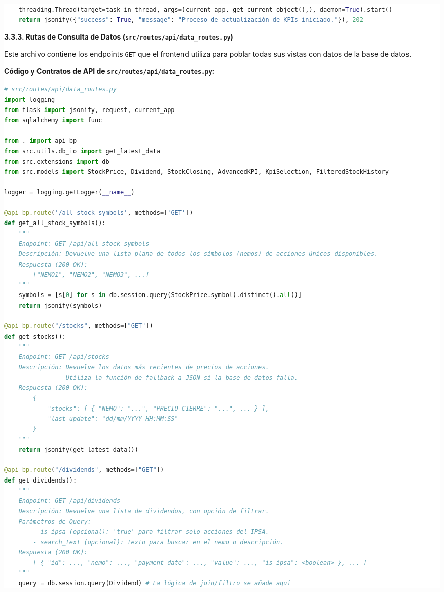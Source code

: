 ```python
    threading.Thread(target=task_in_thread, args=(current_app._get_current_object(),), daemon=True).start()
    return jsonify({"success": True, "message": "Proceso de actualización de KPIs iniciado."}), 202
```

**3.3.3. Rutas de Consulta de Datos (`src/routes/api/data_routes.py`)**

Este archivo contiene los endpoints `GET` que el frontend utiliza para poblar todas sus vistas con datos de la base de datos.

**Código y Contratos de API de `src/routes/api/data_routes.py`:**

```python
# src/routes/api/data_routes.py
import logging
from flask import jsonify, request, current_app
from sqlalchemy import func

from . import api_bp
from src.utils.db_io import get_latest_data
from src.extensions import db
from src.models import StockPrice, Dividend, StockClosing, AdvancedKPI, KpiSelection, FilteredStockHistory

logger = logging.getLogger(__name__)

@api_bp.route('/all_stock_symbols', methods=['GET'])
def get_all_stock_symbols():
    """
    Endpoint: GET /api/all_stock_symbols
    Descripción: Devuelve una lista plana de todos los símbolos (nemos) de acciones únicos disponibles.
    Respuesta (200 OK):
        ["NEMO1", "NEMO2", "NEMO3", ...]
    """
    symbols = [s[0] for s in db.session.query(StockPrice.symbol).distinct().all()]
    return jsonify(symbols)

@api_bp.route("/stocks", methods=["GET"])
def get_stocks():
    """
    Endpoint: GET /api/stocks
    Descripción: Devuelve los datos más recientes de precios de acciones.
                 Utiliza la función de fallback a JSON si la base de datos falla.
    Respuesta (200 OK):
        {
            "stocks": [ { "NEMO": "...", "PRECIO_CIERRE": "...", ... } ],
            "last_update": "dd/mm/YYYY HH:MM:SS"
        }
    """
    return jsonify(get_latest_data())

@api_bp.route("/dividends", methods=["GET"])
def get_dividends():
    """
    Endpoint: GET /api/dividends
    Descripción: Devuelve una lista de dividendos, con opción de filtrar.
    Parámetros de Query:
        - is_ipsa (opcional): 'true' para filtrar solo acciones del IPSA.
        - search_text (opcional): texto para buscar en el nemo o descripción.
    Respuesta (200 OK):
        [ { "id": ..., "nemo": ..., "payment_date": ..., "value": ..., "is_ipsa": <boolean> }, ... ]
    """
    query = db.session.query(Dividend) # La lógica de join/filtro se añade aquí
```